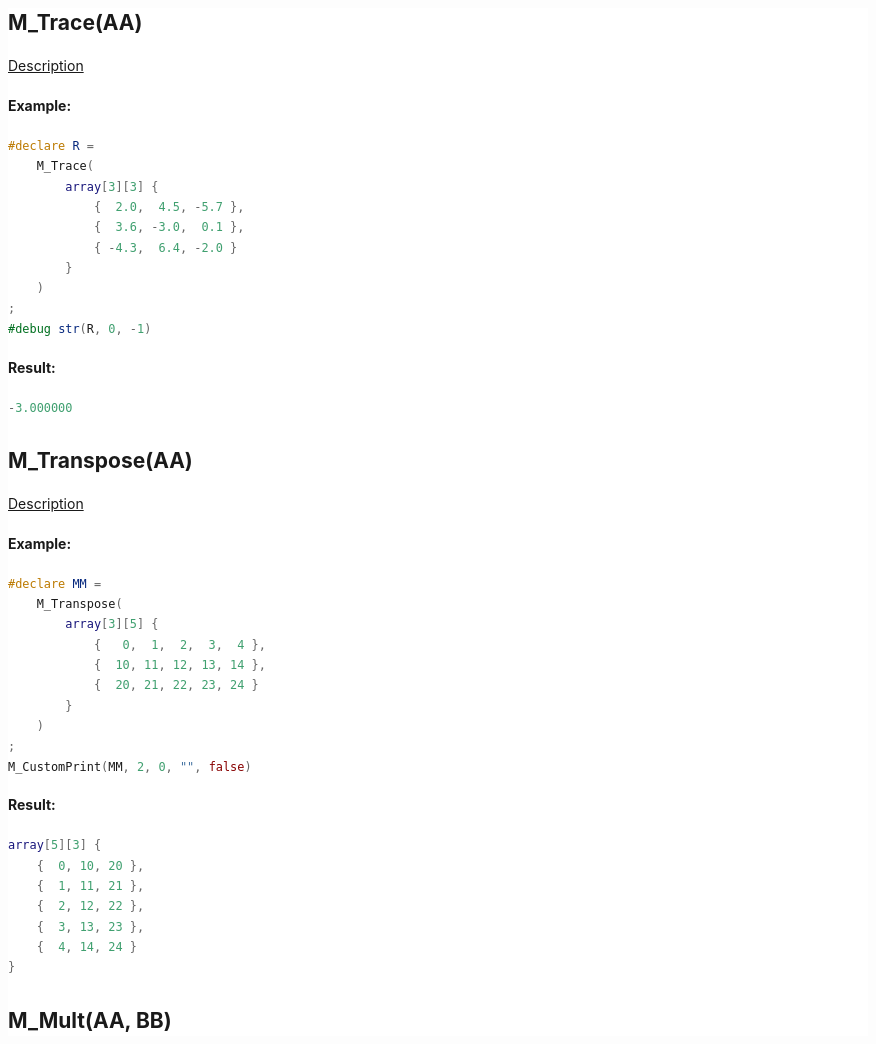 ## M_Trace(AA)

[Description](README.md#m_traceaa)

#### Example:
```povray
#declare R =
    M_Trace(
        array[3][3] {
            {  2.0,  4.5, -5.7 },
            {  3.6, -3.0,  0.1 },
            { -4.3,  6.4, -2.0 }
        }
    )
;
#debug str(R, 0, -1)
```
#### Result:
```povray
-3.000000
```

## M_Transpose(AA)

[Description](README.md#m_transposeaa)

#### Example:
```povray
#declare MM =
    M_Transpose(
        array[3][5] {
            {   0,  1,  2,  3,  4 },
            {  10, 11, 12, 13, 14 },
            {  20, 21, 22, 23, 24 }
        }
    )
;
M_CustomPrint(MM, 2, 0, "", false)
```
#### Result:
```povray
array[5][3] {
    {  0, 10, 20 },
    {  1, 11, 21 },
    {  2, 12, 22 },
    {  3, 13, 23 },
    {  4, 14, 24 }
}
```

## M_Mult(AA, BB)
